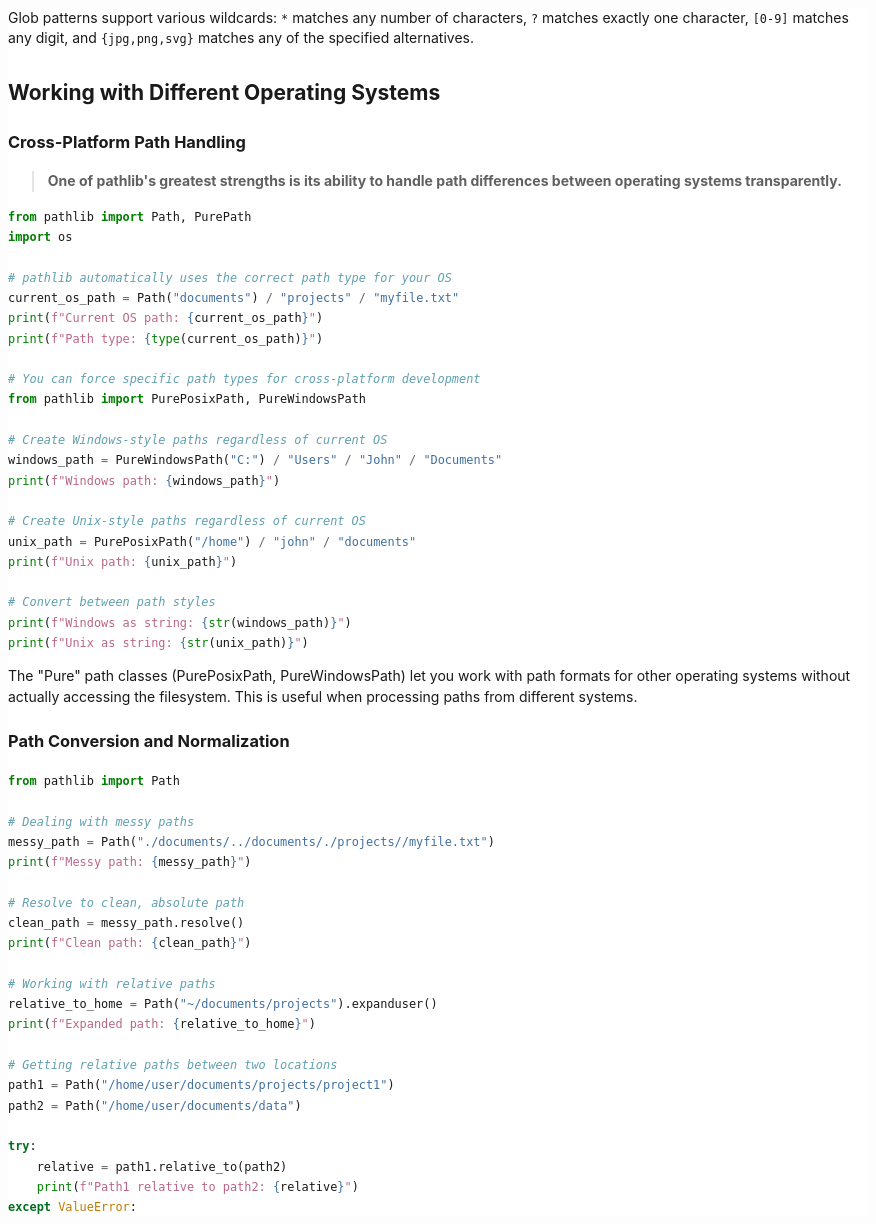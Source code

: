 Glob patterns support various wildcards: `*` matches any number of characters, `?` matches exactly one character, `[0-9]` matches any digit, and `{jpg,png,svg}` matches any of the specified alternatives.

## Working with Different Operating Systems

### Cross-Platform Path Handling

> **One of pathlib's greatest strengths is its ability to handle path differences between operating systems transparently.**

```python
from pathlib import Path, PurePath
import os

# pathlib automatically uses the correct path type for your OS
current_os_path = Path("documents") / "projects" / "myfile.txt"
print(f"Current OS path: {current_os_path}")
print(f"Path type: {type(current_os_path)}")

# You can force specific path types for cross-platform development
from pathlib import PurePosixPath, PureWindowsPath

# Create Windows-style paths regardless of current OS
windows_path = PureWindowsPath("C:") / "Users" / "John" / "Documents"
print(f"Windows path: {windows_path}")

# Create Unix-style paths regardless of current OS
unix_path = PurePosixPath("/home") / "john" / "documents"
print(f"Unix path: {unix_path}")

# Convert between path styles
print(f"Windows as string: {str(windows_path)}")
print(f"Unix as string: {str(unix_path)}")
```

The "Pure" path classes (PurePosixPath, PureWindowsPath) let you work with path formats for other operating systems without actually accessing the filesystem. This is useful when processing paths from different systems.

### Path Conversion and Normalization

```python
from pathlib import Path

# Dealing with messy paths
messy_path = Path("./documents/../documents/./projects//myfile.txt")
print(f"Messy path: {messy_path}")

# Resolve to clean, absolute path
clean_path = messy_path.resolve()
print(f"Clean path: {clean_path}")

# Working with relative paths
relative_to_home = Path("~/documents/projects").expanduser()
print(f"Expanded path: {relative_to_home}")

# Getting relative paths between two locations
path1 = Path("/home/user/documents/projects/project1")
path2 = Path("/home/user/documents/data")

try:
    relative = path1.relative_to(path2)
    print(f"Path1 relative to path2: {relative}")
except ValueError:
```